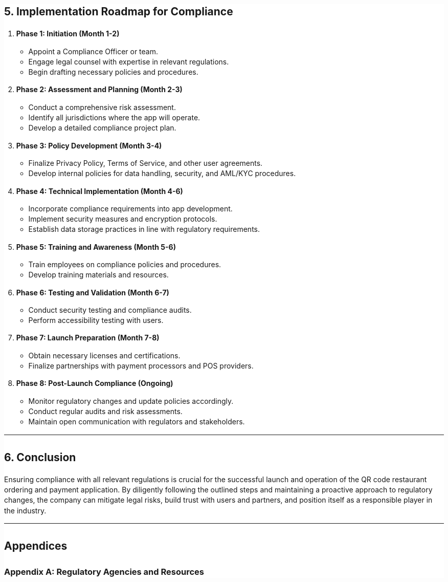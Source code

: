 
## **5. Implementation Roadmap for Compliance**

1. **Phase 1: Initiation (Month 1-2)**
   - Appoint a Compliance Officer or team.
   - Engage legal counsel with expertise in relevant regulations.
   - Begin drafting necessary policies and procedures.

2. **Phase 2: Assessment and Planning (Month 2-3)**
   - Conduct a comprehensive risk assessment.
   - Identify all jurisdictions where the app will operate.
   - Develop a detailed compliance project plan.

3. **Phase 3: Policy Development (Month 3-4)**
   - Finalize Privacy Policy, Terms of Service, and other user agreements.
   - Develop internal policies for data handling, security, and AML/KYC procedures.

4. **Phase 4: Technical Implementation (Month 4-6)**
   - Incorporate compliance requirements into app development.
   - Implement security measures and encryption protocols.
   - Establish data storage practices in line with regulatory requirements.

5. **Phase 5: Training and Awareness (Month 5-6)**
   - Train employees on compliance policies and procedures.
   - Develop training materials and resources.

6. **Phase 6: Testing and Validation (Month 6-7)**
   - Conduct security testing and compliance audits.
   - Perform accessibility testing with users.

7. **Phase 7: Launch Preparation (Month 7-8)**
   - Obtain necessary licenses and certifications.
   - Finalize partnerships with payment processors and POS providers.

8. **Phase 8: Post-Launch Compliance (Ongoing)**
   - Monitor regulatory changes and update policies accordingly.
   - Conduct regular audits and risk assessments.
   - Maintain open communication with regulators and stakeholders.

---

## **6. Conclusion**

Ensuring compliance with all relevant regulations is crucial for the successful launch and operation of the QR code restaurant ordering and payment application. By diligently following the outlined steps and maintaining a proactive approach to regulatory changes, the company can mitigate legal risks, build trust with users and partners, and position itself as a responsible player in the industry.

---

## **Appendices**

### **Appendix A: Regulatory Agencies and Resources**
